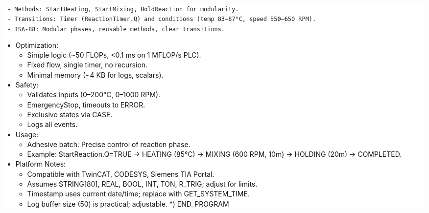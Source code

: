      - Methods: StartHeating, StartMixing, HoldReaction for modularity.
     - Transitions: Timer (ReactionTimer.Q) and conditions (temp 83–87°C, speed 550–650 RPM).
     - ISA-88: Modular phases, reusable methods, clear transitions.
   - Optimization:
     - Simple logic (~50 FLOPs, <0.1 ms on 1 MFLOP/s PLC).
     - Fixed flow, single timer, no recursion.
     - Minimal memory (~4 KB for logs, scalars).
   - Safety:
     - Validates inputs (0–200°C, 0–1000 RPM).
     - EmergencyStop, timeouts to ERROR.
     - Exclusive states via CASE.
     - Logs all events.
   - Usage:
     - Adhesive batch: Precise control of reaction phase.
     - Example: StartReaction.Q=TRUE → HEATING (85°C) → MIXING (600 RPM, 10m) → HOLDING (20m) → COMPLETED.
   - Platform Notes:
     - Compatible with TwinCAT, CODESYS, Siemens TIA Portal.
     - Assumes STRING[80], REAL, BOOL, INT, TON, R_TRIG; adjust for limits.
     - Timestamp uses current date/time; replace with GET_SYSTEM_TIME.
     - Log buffer size (50) is practical; adjustable.
*)
END_PROGRAM
